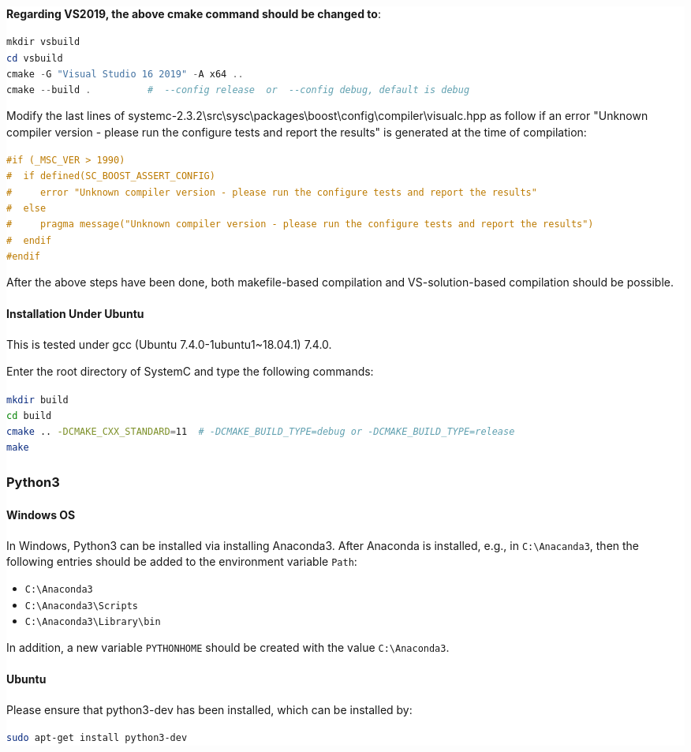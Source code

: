 **Regarding VS2019, the above cmake command should be changed to**:

``` PowerShell
mkdir vsbuild
cd vsbuild
cmake -G "Visual Studio 16 2019" -A x64 ..
cmake --build .          #  --config release  or  --config debug, default is debug
```

Modify the last lines of systemc-2.3.2\src\sysc\packages\boost\config\compiler\visualc.hpp as follow if an error "Unknown compiler version - please run the configure tests and report the results" is generated at the time of compilation:
```C++
#if (_MSC_VER > 1990)
#  if defined(SC_BOOST_ASSERT_CONFIG)
#     error "Unknown compiler version - please run the configure tests and report the results"
#  else
#     pragma message("Unknown compiler version - please run the configure tests and report the results")
#  endif
#endif
```


After the above steps have been done, both makefile-based compilation and VS-solution-based compilation should be possible.


#### Installation Under Ubuntu
This is tested under gcc (Ubuntu 7.4.0-1ubuntu1~18.04.1) 7.4.0.

Enter the root directory of SystemC and type the following commands:

``` bash
mkdir build
cd build
cmake .. -DCMAKE_CXX_STANDARD=11  # -DCMAKE_BUILD_TYPE=debug or -DCMAKE_BUILD_TYPE=release
make
```

### Python3
#### Windows OS
In Windows, Python3 can be installed via installing Anaconda3. After Anaconda is installed, e.g., in `C:\Anacanda3`, then the following entries should be added to the environment variable `Path`:
- `C:\Anaconda3`
- `C:\Anaconda3\Scripts`
- `C:\Anaconda3\Library\bin`

In addition, a new variable `PYTHONHOME` should be created with the value `C:\Anaconda3`.

#### Ubuntu
Please ensure that python3-dev has been installed, which can be installed by:

``` bash
sudo apt-get install python3-dev
```
